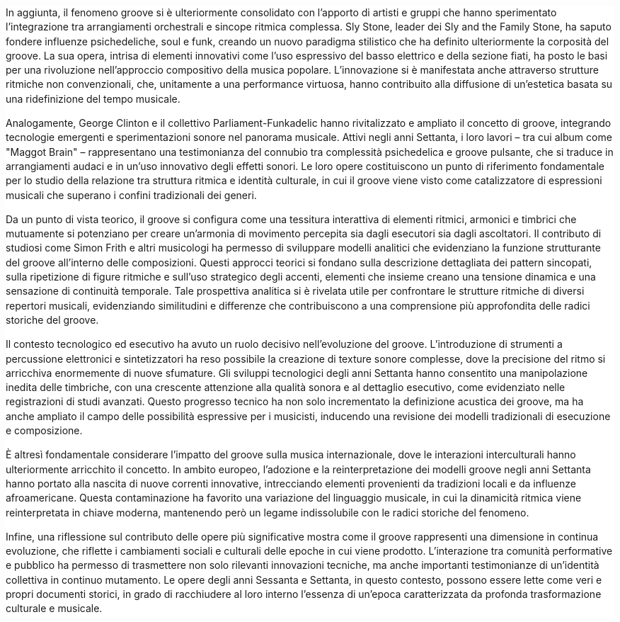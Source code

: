 In aggiunta, il fenomeno groove si è ulteriormente consolidato con l’apporto di artisti e gruppi che
hanno sperimentato l’integrazione tra arrangiamenti orchestrali e sincope ritmica complessa. Sly
Stone, leader dei Sly and the Family Stone, ha saputo fondere influenze psichedeliche, soul e funk,
creando un nuovo paradigma stilistico che ha definito ulteriormente la corposità del groove. La sua
opera, intrisa di elementi innovativi come l’uso espressivo del basso elettrico e della sezione
fiati, ha posto le basi per una rivoluzione nell’approccio compositivo della musica popolare.
L’innovazione si è manifestata anche attraverso strutture ritmiche non convenzionali, che,
unitamente a una performance virtuosa, hanno contribuito alla diffusione di un’estetica basata su
una ridefinizione del tempo musicale.

Analogamente, George Clinton e il collettivo Parliament-Funkadelic hanno rivitalizzato e ampliato il
concetto di groove, integrando tecnologie emergenti e sperimentazioni sonore nel panorama musicale.
Attivi negli anni Settanta, i loro lavori – tra cui album come "Maggot Brain" – rappresentano una
testimonianza del connubio tra complessità psichedelica e groove pulsante, che si traduce in
arrangiamenti audaci e in un’uso innovativo degli effetti sonori. Le loro opere costituiscono un
punto di riferimento fondamentale per lo studio della relazione tra struttura ritmica e identità
culturale, in cui il groove viene visto come catalizzatore di espressioni musicali che superano i
confini tradizionali dei generi.

Da un punto di vista teorico, il groove si configura come una tessitura interattiva di elementi
ritmici, armonici e timbrici che mutuamente si potenziano per creare un’armonia di movimento
percepita sia dagli esecutori sia dagli ascoltatori. Il contributo di studiosi come Simon Frith e
altri musicologi ha permesso di sviluppare modelli analitici che evidenziano la funzione
strutturante del groove all’interno delle composizioni. Questi approcci teorici si fondano sulla
descrizione dettagliata dei pattern sincopati, sulla ripetizione di figure ritmiche e sull’uso
strategico degli accenti, elementi che insieme creano una tensione dinamica e una sensazione di
continuità temporale. Tale prospettiva analitica si è rivelata utile per confrontare le strutture
ritmiche di diversi repertori musicali, evidenziando similitudini e differenze che contribuiscono a
una comprensione più approfondita delle radici storiche del groove.

Il contesto tecnologico ed esecutivo ha avuto un ruolo decisivo nell’evoluzione del groove.
L’introduzione di strumenti a percussione elettronici e sintetizzatori ha reso possibile la
creazione di texture sonore complesse, dove la precisione del ritmo si arricchiva enormemente di
nuove sfumature. Gli sviluppi tecnologici degli anni Settanta hanno consentito una manipolazione
inedita delle timbriche, con una crescente attenzione alla qualità sonora e al dettaglio esecutivo,
come evidenziato nelle registrazioni di studi avanzati. Questo progresso tecnico ha non solo
incrementato la definizione acustica dei groove, ma ha anche ampliato il campo delle possibilità
espressive per i musicisti, inducendo una revisione dei modelli tradizionali di esecuzione e
composizione.

È altresì fondamentale considerare l’impatto del groove sulla musica internazionale, dove le
interazioni interculturali hanno ulteriormente arricchito il concetto. In ambito europeo, l’adozione
e la reinterpretazione dei modelli groove negli anni Settanta hanno portato alla nascita di nuove
correnti innovative, intrecciando elementi provenienti da tradizioni locali e da influenze
afroamericane. Questa contaminazione ha favorito una variazione del linguaggio musicale, in cui la
dinamicità ritmica viene reinterpretata in chiave moderna, mantenendo però un legame indissolubile
con le radici storiche del fenomeno.

Infine, una riflessione sul contributo delle opere più significative mostra come il groove
rappresenti una dimensione in continua evoluzione, che riflette i cambiamenti sociali e culturali
delle epoche in cui viene prodotto. L’interazione tra comunità performative e pubblico ha permesso
di trasmettere non solo rilevanti innovazioni tecniche, ma anche importanti testimonianze di
un’identità collettiva in continuo mutamento. Le opere degli anni Sessanta e Settanta, in questo
contesto, possono essere lette come veri e propri documenti storici, in grado di racchiudere al loro
interno l’essenza di un’epoca caratterizzata da profonda trasformazione culturale e musicale.
